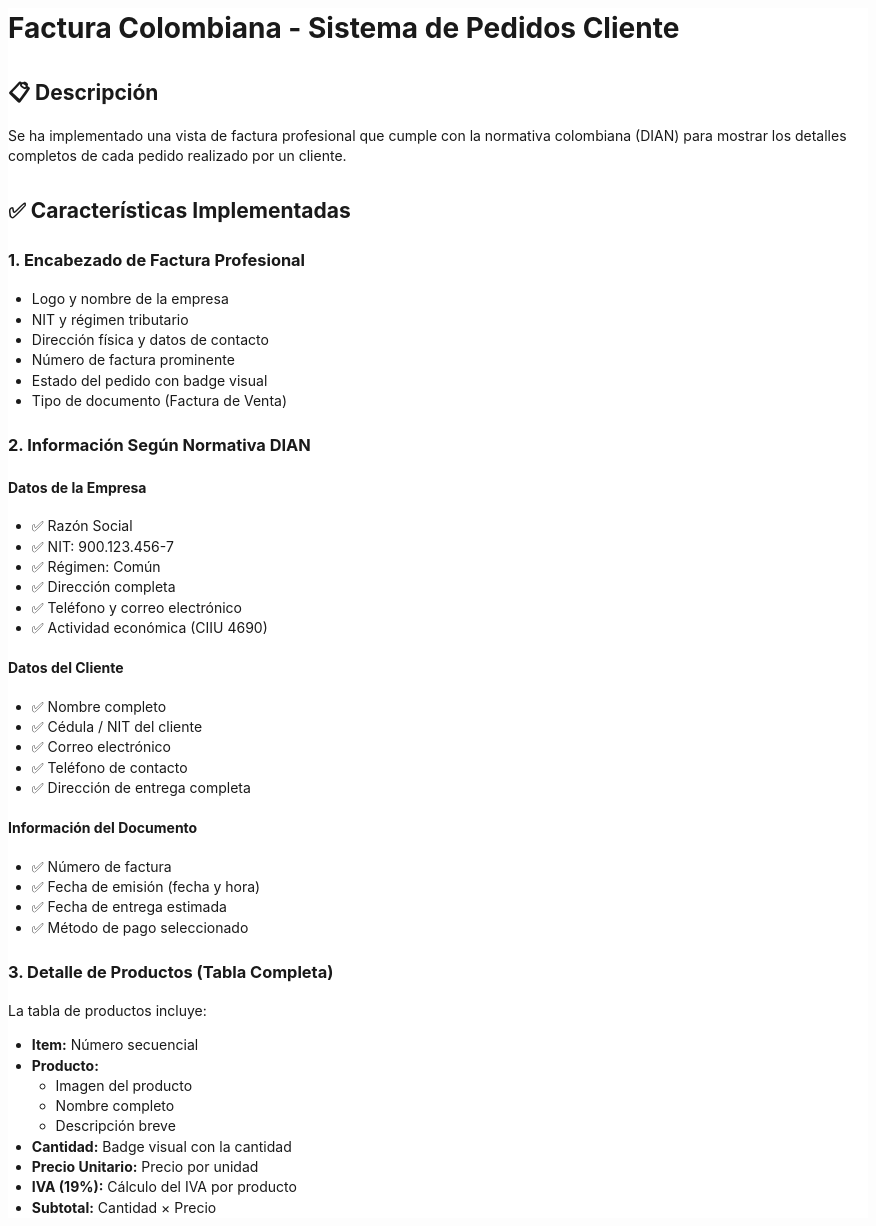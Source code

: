 # Factura Colombiana - Sistema de Pedidos Cliente

## 📋 Descripción

Se ha implementado una vista de factura profesional que cumple con la normativa colombiana (DIAN) para mostrar los detalles completos de cada pedido realizado por un cliente.

## ✅ Características Implementadas

### 1. **Encabezado de Factura Profesional**
- Logo y nombre de la empresa
- NIT y régimen tributario
- Dirección física y datos de contacto
- Número de factura prominente
- Estado del pedido con badge visual
- Tipo de documento (Factura de Venta)

### 2. **Información Según Normativa DIAN**

#### Datos de la Empresa
- ✅ Razón Social
- ✅ NIT: 900.123.456-7
- ✅ Régimen: Común
- ✅ Dirección completa
- ✅ Teléfono y correo electrónico
- ✅ Actividad económica (CIIU 4690)

#### Datos del Cliente
- ✅ Nombre completo
- ✅ Cédula / NIT del cliente
- ✅ Correo electrónico
- ✅ Teléfono de contacto
- ✅ Dirección de entrega completa

#### Información del Documento
- ✅ Número de factura
- ✅ Fecha de emisión (fecha y hora)
- ✅ Fecha de entrega estimada
- ✅ Método de pago seleccionado

### 3. **Detalle de Productos (Tabla Completa)**

La tabla de productos incluye:
- **Item:** Número secuencial
- **Producto:** 
  - Imagen del producto
  - Nombre completo
  - Descripción breve
- **Cantidad:** Badge visual con la cantidad
- **Precio Unitario:** Precio por unidad
- **IVA (19%):** Cálculo del IVA por producto
- **Subtotal:** Cantidad × Precio
